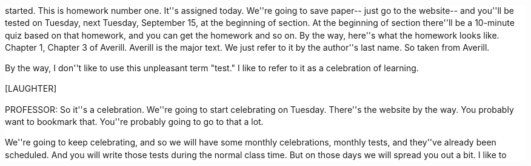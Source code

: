   <span m="870160">started.</span> <span m="870600">This</span> <span m="870750">is</span>
  <span m="870880">homework</span> <span m="871250">number</span> <span m="871530">one.</span>
  <span m="871850">It''s</span> <span m="872000">assigned</span> <span m="872400">today.</span>
  <span m="873160">We''re</span> <span m="873360">going to</span> <span m="873570">save</span>
  <span m="873770">paper--</span> <span m="874210">just</span> <span m="874420">go</span>
  <span m="874530">to</span> <span m="874640">the</span> <span m="874720">website--</span>
  <span m="875800">and</span> <span m="875990">you''ll</span> <span m="876110">be</span>
  <span m="876270">tested</span> <span m="876700">on</span> <span m="876890">Tuesday,</span>
  <span m="878340">next</span> <span m="878740">Tuesday,</span> <span m="879270">September</span>
  <span m="879710">15,</span> <span m="880350">at</span> <span m="880430">the</span>
  <span m="880510">beginning</span> <span m="881060">of</span> <span m="881170">section.</span>
  <span m="882460">At the</span> <span m="882560">beginning</span> <span m="882980">of</span>
  <span m="883070">section</span> <span m="883340">there''ll</span> <span m="883610">be</span>
  <span m="883750">a</span> <span m="883830">10-minute</span> <span m="884340">quiz</span>
  <span m="884710">based</span> <span m="885050">on</span> <span m="885180">that</span>
  <span m="885350">homework,</span> <span m="886730">and</span> <span m="886990">you</span>
  <span m="887070">can</span> <span m="887240">get</span> <span m="887440">the</span>
  <span m="887520">homework</span> <span m="888010">and</span> <span m="888140">so
  on.</span> <span m="888380">By</span> <span m="888510">the</span> <span m="888610">way,</span>
  <span m="889390">here''s</span> <span m="889680">what</span> <span m="889840">the</span>
  <span m="889920">homework</span> <span m="890310">looks</span> <span m="890580">like.</span>
  <span m="891760">Chapter</span> <span m="892180">1,</span> <span m="892430">Chapter</span>
  <span m="892900">3</span> <span m="893650">of</span> <span m="894640">Averill.</span>
  <span m="895130">Averill</span> <span m="895500">is</span> <span m="895670">the</span>
  <span m="896630">major</span> <span m="897030">text.</span> <span m="897440">We</span>
  <span m="897580">just</span> <span m="897770">refer</span> <span m="898050">to</span>
  <span m="898120">it</span> <span m="898270">by</span> <span m="898490">the</span>
  <span m="899530">author''s</span> <span m="900620">last</span> <span m="900950">name.</span>
  <span m="901230">So</span> <span m="901630">taken</span> <span m="901930">from</span>
  <span m="902130">Averill.</span></p><p><span m="904320">By</span> <span m="904460">the</span>
  <span m="904540">way,</span> <span m="905280">I</span> <span m="905390">don''t</span>
  <span m="905630">like</span> <span m="905810">to</span> <span m="905910">use</span>
  <span m="906120">this</span> <span m="906430">unpleasant</span> <span m="907010">term</span>
  <span m="908730">&quot;test.&quot;</span> <span m="909690">I</span> <span m="910040">like</span>
  <span m="910240">to</span> <span m="910320">refer</span> <span m="910570">to</span>
  <span m="910630">it</span> <span m="910750">as</span> <span m="910840">a</span>
  <span m="910920">celebration</span> <span m="911640">of</span> <span m="911700">learning.</span></p><p><span
  m="912120">[LAUGHTER]</span></p><p><span m="913520">PROFESSOR: So</span> <span m="913610">it''s</span>
  <span m="913720">a</span> <span m="913780">celebration.</span> <span m="915290">We''re</span>
  <span m="915480">going to</span> <span m="915510">start</span> <span m="915800">celebrating</span>
  <span m="916350">on</span> <span m="916460">Tuesday.</span> <span m="918960">There''s</span>
  <span m="919250">the</span> <span m="919340">website</span> <span m="919910">by</span>
  <span m="920070">the</span> <span m="920180">way.</span> <span m="920310">You</span>
  <span m="920400">probably</span> <span m="920790">want to</span> <span m="920980">bookmark</span>
  <span m="921500">that.</span> <span m="921790">You''re</span> <span m="922130">probably</span>
  <span m="922430">going to</span> <span m="922600">go</span> <span m="922720">to</span>
  <span m="922820">that</span> <span m="923670">a</span> <span m="923770">lot.</span></p><p><span
  m="927380">We''re going</span> <span m="927660">to</span> <span m="927730">keep</span>
  <span m="927950">celebrating,</span> <span m="929340">and</span> <span m="929530">so</span>
  <span m="930690">we</span> <span m="930920">will</span> <span m="931070">have</span>
  <span m="931320">some</span> <span m="931790">monthly</span> <span m="932130">celebrations,</span>
  <span m="933190">monthly</span> <span m="933660">tests,</span> <span m="934500">and</span>
  <span m="934680">they''ve</span> <span m="934820">already</span> <span m="935130">been</span>
  <span m="935280">scheduled.</span> <span m="935920">And you</span> <span m="936180">will
  write</span> <span m="936540">those</span> <span m="936800">tests</span> <span m="937260">during</span>
  <span m="937550">the</span> <span m="937640">normal</span> <span m="937990">class</span>
  <span m="938390">time.</span> <span m="940990">But</span> <span m="941190">on</span>
  <span m="941380">those</span> <span m="941630">days</span> <span m="941980">we</span>
  <span m="942140">will</span> <span m="942470">spread</span> <span m="942850">you</span>
  <span m="942950">out</span> <span m="943140">a</span> <span m="943220">bit.</span>
  <span m="943430">I</span> <span m="943740">like</span> <span m="943980">to</span>
